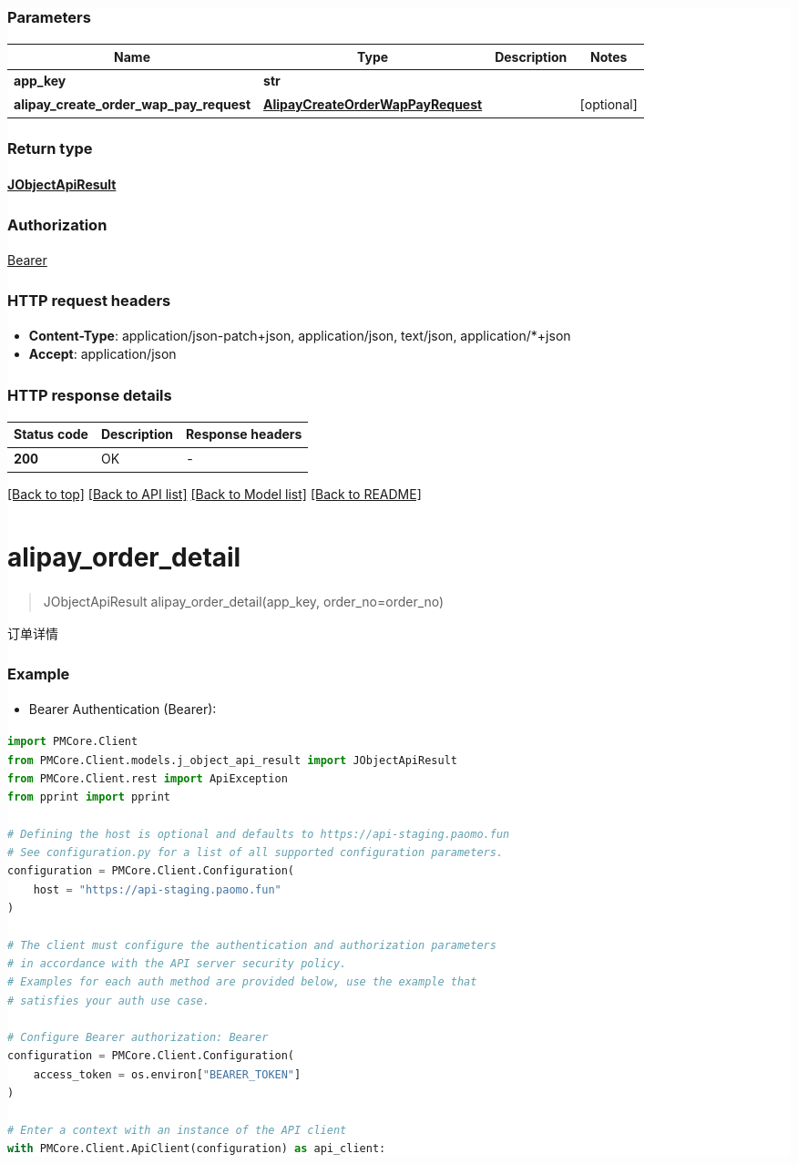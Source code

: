 

### Parameters


Name | Type | Description  | Notes
------------- | ------------- | ------------- | -------------
 **app_key** | **str**|  | 
 **alipay_create_order_wap_pay_request** | [**AlipayCreateOrderWapPayRequest**](AlipayCreateOrderWapPayRequest.md)|  | [optional] 

### Return type

[**JObjectApiResult**](JObjectApiResult.md)

### Authorization

[Bearer](../README.md#Bearer)

### HTTP request headers

 - **Content-Type**: application/json-patch+json, application/json, text/json, application/*+json
 - **Accept**: application/json

### HTTP response details

| Status code | Description | Response headers |
|-------------|-------------|------------------|
**200** | OK |  -  |

[[Back to top]](#) [[Back to API list]](../README.md#documentation-for-api-endpoints) [[Back to Model list]](../README.md#documentation-for-models) [[Back to README]](../README.md)

# **alipay_order_detail**
> JObjectApiResult alipay_order_detail(app_key, order_no=order_no)

订单详情

### Example

* Bearer Authentication (Bearer):

```python
import PMCore.Client
from PMCore.Client.models.j_object_api_result import JObjectApiResult
from PMCore.Client.rest import ApiException
from pprint import pprint

# Defining the host is optional and defaults to https://api-staging.paomo.fun
# See configuration.py for a list of all supported configuration parameters.
configuration = PMCore.Client.Configuration(
    host = "https://api-staging.paomo.fun"
)

# The client must configure the authentication and authorization parameters
# in accordance with the API server security policy.
# Examples for each auth method are provided below, use the example that
# satisfies your auth use case.

# Configure Bearer authorization: Bearer
configuration = PMCore.Client.Configuration(
    access_token = os.environ["BEARER_TOKEN"]
)

# Enter a context with an instance of the API client
with PMCore.Client.ApiClient(configuration) as api_client:
```